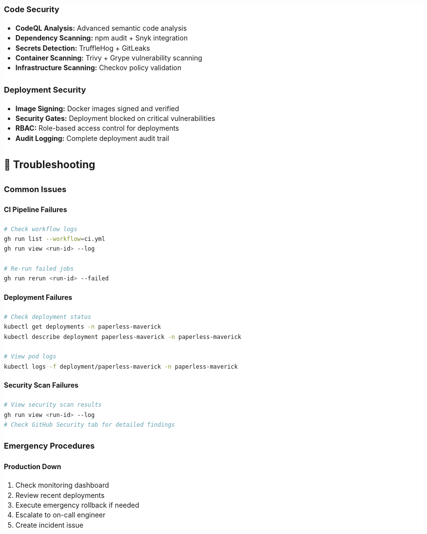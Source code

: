### Code Security
- **CodeQL Analysis:** Advanced semantic code analysis
- **Dependency Scanning:** npm audit + Snyk integration
- **Secrets Detection:** TruffleHog + GitLeaks
- **Container Scanning:** Trivy + Grype vulnerability scanning
- **Infrastructure Scanning:** Checkov policy validation

### Deployment Security
- **Image Signing:** Docker images signed and verified
- **Security Gates:** Deployment blocked on critical vulnerabilities
- **RBAC:** Role-based access control for deployments
- **Audit Logging:** Complete deployment audit trail

## 🚨 Troubleshooting

### Common Issues

#### CI Pipeline Failures
```bash
# Check workflow logs
gh run list --workflow=ci.yml
gh run view <run-id> --log

# Re-run failed jobs
gh run rerun <run-id> --failed
```

#### Deployment Failures
```bash
# Check deployment status
kubectl get deployments -n paperless-maverick
kubectl describe deployment paperless-maverick -n paperless-maverick

# View pod logs
kubectl logs -f deployment/paperless-maverick -n paperless-maverick
```

#### Security Scan Failures
```bash
# View security scan results
gh run view <run-id> --log
# Check GitHub Security tab for detailed findings
```

### Emergency Procedures

#### Production Down
1. Check monitoring dashboard
2. Review recent deployments
3. Execute emergency rollback if needed
4. Escalate to on-call engineer
5. Create incident issue
